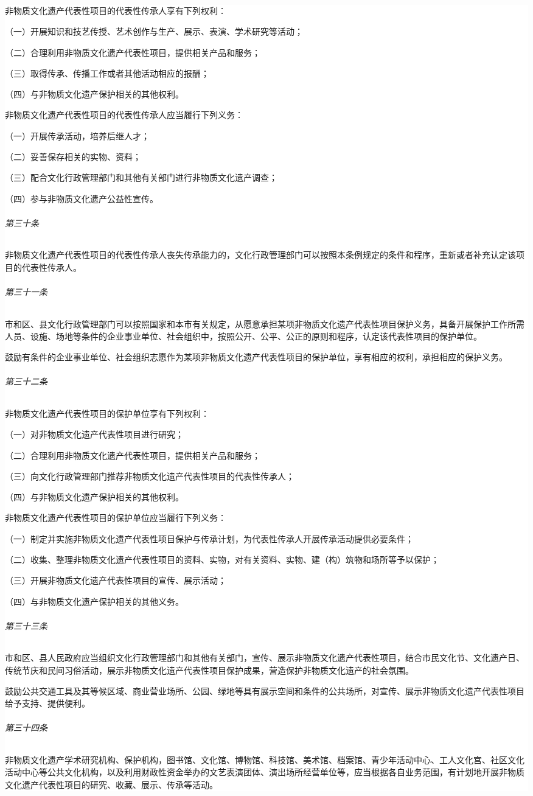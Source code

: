 非物质文化遗产代表性项目的代表性传承人享有下列权利：

（一）开展知识和技艺传授、艺术创作与生产、展示、表演、学术研究等活动；

（二）合理利用非物质文化遗产代表性项目，提供相关产品和服务；

（三）取得传承、传播工作或者其他活动相应的报酬；

（四）与非物质文化遗产保护相关的其他权利。

非物质文化遗产代表性项目的代表性传承人应当履行下列义务：

（一）开展传承活动，培养后继人才；

（二）妥善保存相关的实物、资料；

（三）配合文化行政管理部门和其他有关部门进行非物质文化遗产调查；

（四）参与非物质文化遗产公益性宣传。

###### 第三十条

非物质文化遗产代表性项目的代表性传承人丧失传承能力的，文化行政管理部门可以按照本条例规定的条件和程序，重新或者补充认定该项目的代表性传承人。

###### 第三十一条

市和区、县文化行政管理部门可以按照国家和本市有关规定，从愿意承担某项非物质文化遗产代表性项目保护义务，具备开展保护工作所需人员、设施、场地等条件的企业事业单位、社会组织中，按照公开、公平、公正的原则和程序，认定该代表性项目的保护单位。

鼓励有条件的企业事业单位、社会组织志愿作为某项非物质文化遗产代表性项目的保护单位，享有相应的权利，承担相应的保护义务。

###### 第三十二条

非物质文化遗产代表性项目的保护单位享有下列权利：

（一）对非物质文化遗产代表性项目进行研究；

（二）合理利用非物质文化遗产代表性项目，提供相关产品和服务；

（三）向文化行政管理部门推荐非物质文化遗产代表性项目的代表性传承人；

（四）与非物质文化遗产保护相关的其他权利。

非物质文化遗产代表性项目的保护单位应当履行下列义务：

（一）制定并实施非物质文化遗产代表性项目保护与传承计划，为代表性传承人开展传承活动提供必要条件；

（二）收集、整理非物质文化遗产代表性项目的资料、实物，对有关资料、实物、建（构）筑物和场所等予以保护；

（三）开展非物质文化遗产代表性项目的宣传、展示活动；

（四）与非物质文化遗产保护相关的其他义务。

###### 第三十三条

市和区、县人民政府应当组织文化行政管理部门和其他有关部门，宣传、展示非物质文化遗产代表性项目，结合市民文化节、文化遗产日、传统节庆和民间习俗活动，展示非物质文化遗产代表性项目保护成果，营造保护非物质文化遗产的社会氛围。

鼓励公共交通工具及其等候区域、商业营业场所、公园、绿地等具有展示空间和条件的公共场所，对宣传、展示非物质文化遗产代表性项目给予支持、提供便利。

###### 第三十四条

非物质文化遗产学术研究机构、保护机构，图书馆、文化馆、博物馆、科技馆、美术馆、档案馆、青少年活动中心、工人文化宫、社区文化活动中心等公共文化机构，以及利用财政性资金举办的文艺表演团体、演出场所经营单位等，应当根据各自业务范围，有计划地开展非物质文化遗产代表性项目的研究、收藏、展示、传承等活动。
